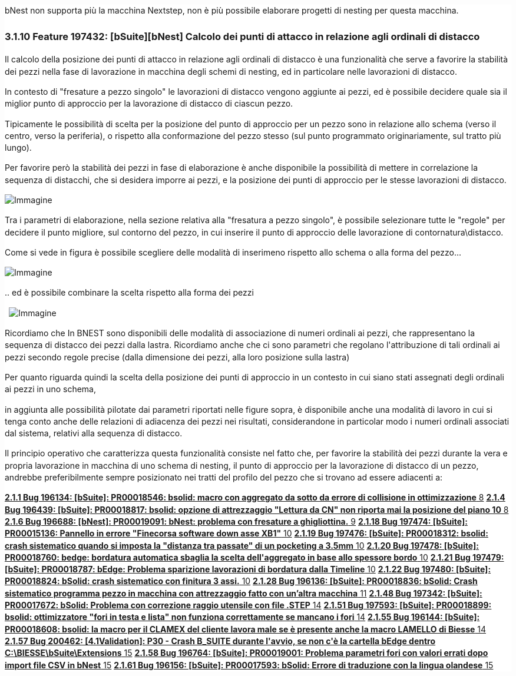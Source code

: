 bNest non supporta più la macchina Nextstep, non è più possibile elaborare progetti di nesting per questa macchina.


### <a name="_toc134177729"></a><a name="_hlk129676319"></a>**3.1.10 <a name="_hlk129676550"></a>Feature 197432: [bSuite][bNest] Calcolo dei punti di attacco in relazione agli ordinali di distacco**

<a name="_hlk129676586"></a>Il calcolo della posizione dei punti di attacco in relazione agli ordinali di distacco è una funzionalità che serve a favorire la stabilità dei pezzi nella fase di lavorazione in macchina degli schemi di nesting, ed in particolare nelle lavorazioni di distacco. 

In contesto di "fresature a pezzo singolo" le lavorazioni di distacco vengono aggiunte ai pezzi, ed è possibile decidere quale sia il miglior punto di approccio per la lavorazione di distacco di ciascun pezzo. 

Tipicamente le possibilità di scelta per la posizione del punto di approccio per un pezzo sono in relazione allo schema (verso il centro, verso la periferia), o rispetto alla conformazione del pezzo stesso (sul punto programmato originariamente, sul tratto più lungo).

Per favorire però la stabilità dei pezzi in fase di elaborazione è anche disponibile la possibilità di mettere in correlazione la sequenza di distacchi, che si desidera imporre ai pezzi, e la posizione dei punti di approccio per le stesse lavorazioni di distacco.

![Immagine](Aspose.Words.26376403-20c7-405b-a190-7fee55209607.028.png)

Tra i parametri di elaborazione, nella sezione relativa alla "fresatura a pezzo singolo", è possibile selezionare tutte le "regole" per decidere il punto migliore, sul contorno del pezzo, in cui inserire il punto di approccio delle lavorazione di contornatura\distacco.

Come si vede in figura è possibile scegliere delle modalità di inserimeno rispetto allo schema o alla forma del pezzo...

![Immagine](Aspose.Words.26376403-20c7-405b-a190-7fee55209607.029.png)

.. ed è possibile combinare la scelta rispetto alla forma dei pezzi

` `![Immagine](Aspose.Words.26376403-20c7-405b-a190-7fee55209607.030.png)

Ricordiamo che In BNEST sono disponibili delle modalità di associazione di numeri ordinali ai pezzi, che rappresentano la sequenza di distacco dei pezzi dalla lastra. Ricordiamo anche che ci sono parametri che regolano l'attribuzione di tali ordinali ai pezzi secondo regole precise (dalla dimensione dei pezzi, alla loro posizione sulla lastra)





Per quanto riguarda quindi la scelta della posizione dei punti di approccio in un contesto in cui siano stati assegnati degli ordinali ai pezzi in uno schema,

in aggiunta alle possibilità pilotate dai parametri riportati nelle figure sopra, è disponibile anche una modalità di lavoro in cui si tenga conto anche delle relazioni di adiacenza dei pezzi nei risultati, considerandone in particolar modo i numeri ordinali associati dal sistema, relativi alla sequenza di distacco.

Il principio operativo che caratterizza questa funzionalità consiste nel fatto che, per favorire la stabilità dei pezzi durante la vera e propria lavorazione in macchina di uno schema di nesting, il punto di approccio per la lavorazione di distacco di un pezzo, andrebbe preferibilmente sempre posizionato nei tratti del profilo del pezzo che si trovano ad essere adiacenti a:


[**2.1.1 Bug 196134: \[bSuite\]: PR00018546: bsolid: macro con aggregato da sotto da errore di collisione in ottimizzazione**	8](#_toc134177644)
[**2.1.4 Bug 196439: \[bSuite\]: PR00018817: bsolid: opzione di attrezzaggio "Lettura da CN" non riporta mai la posizione del piano 10**	8](#_toc134177647)
[**2.1.6 Bug 196688: \[bNest\]: PR00019091: bNest: problema con fresature a ghigliottina.**	9](#_toc134177649)
[**2.1.18 Bug 197474: \[bSuite\]: PR00015136: Pannello in errore "Finecorsa software down asse XB1"**	10](#_toc134177661)
[**2.1.19 Bug 197476: \[bSuite\]: PR00018312: bsolid: crash sistematico quando si imposta la "distanza tra passate" di un pocketing a 3.5mm**	10](#_toc134177662)
[**2.1.20 Bug 197478: \[bSuite\]: PR00018760: bedge: bordatura automatica sbaglia la scelta dell'aggregato in base allo spessore bordo**	10](#_toc134177663)
[**2.1.21 Bug 197479: \[bSuite\]: PR00018787: bEdge: Problema sparizione lavorazioni di bordatura dalla Timeline**	10](#_toc134177664)
[**2.1.22 Bug 197480: \[bSuite\]: PR00018824: bSolid: crash sistematico con finitura 3 assi.**	10](#_toc134177665)
[**2.1.28 Bug 196136: \[bSuite\]: PR00018836: bSolid: Crash sistematico programma pezzo in macchina con attrezzaggio fatto con un’altra macchina**	11](#_toc134177671)
[**2.1.48 Bug 197342: \[bSuite\]: PR00017672: bSolid: Problema con correzione raggio utensile con file .STEP**	14](#_toc134177691)
[**2.1.51 Bug 197593: \[bSuite\]: PR00018899: bsolid: ottimizzatore "fori in testa e lista" non funziona correttamente se mancano i fori**	14](#_toc134177694)
[**2.1.55 Bug 196144: \[bSuite\]: PR00018608: bsolid: la macro per il CLAMEX del cliente lavora male se è presente anche la macro LAMELLO di Biesse**	14](#_toc134177698)
[**2.1.57 Bug 200462: \[4.1Validation\]: P30 - Crash B_SUITE durante l'avvio, se non c'è la cartella bEdge dentro C:\BIESSE\bSuite\Extensions**	15](#_toc134177700)
[**2.1.58 Bug 196764: \[bSuite\]: PR00019001: Problema parametri fori con valori errati dopo import file CSV in bNest**	15](#_toc134177701)
[**2.1.61 Bug 196156: \[bSuite\]: PR00017593: bSolid: Errore di traduzione con la lingua olandese**	15](#_toc134177704)